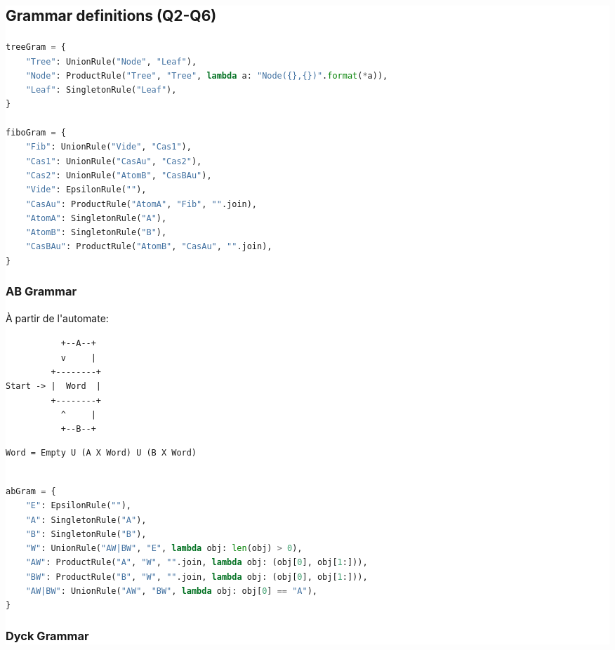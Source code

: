 ## Grammar definitions (Q2-Q6)
```python
treeGram = {
    "Tree": UnionRule("Node", "Leaf"),
    "Node": ProductRule("Tree", "Tree", lambda a: "Node({},{})".format(*a)),
    "Leaf": SingletonRule("Leaf"),
}

fiboGram = {
    "Fib": UnionRule("Vide", "Cas1"),
    "Cas1": UnionRule("CasAu", "Cas2"),
    "Cas2": UnionRule("AtomB", "CasBAu"),
    "Vide": EpsilonRule(""),
    "CasAu": ProductRule("AtomA", "Fib", "".join),
    "AtomA": SingletonRule("A"),
    "AtomB": SingletonRule("B"),
    "CasBAu": ProductRule("AtomB", "CasAu", "".join),
}
```

### AB Grammar
À partir de l'automate:
``` 
           +--A--+
           v     |
         +--------+
Start -> |  Word  | 
         +--------+ 
           ^     |
           +--B--+
```
```
Word = Empty U (A X Word) U (B X Word)
```
  
```python

abGram = {
    "E": EpsilonRule(""),
    "A": SingletonRule("A"),
    "B": SingletonRule("B"),
    "W": UnionRule("AW|BW", "E", lambda obj: len(obj) > 0),
    "AW": ProductRule("A", "W", "".join, lambda obj: (obj[0], obj[1:])),
    "BW": ProductRule("B", "W", "".join, lambda obj: (obj[0], obj[1:])),
    "AW|BW": UnionRule("AW", "BW", lambda obj: obj[0] == "A"),
}


```

### Dyck Grammar
